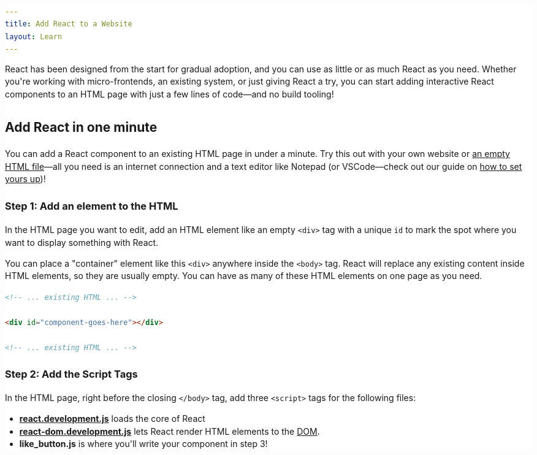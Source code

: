 ```yaml
---
title: Add React to a Website
layout: Learn
---
```


<Intro>

React has been designed from the start for gradual adoption, and you can use as little or as much React as you need. Whether you're working with micro-frontends, an existing system, or just giving React a try, you can start adding interactive React components to an HTML page with just a few lines of code—and no build tooling!

</Intro>

## Add React in one minute

You can add a React component to an existing HTML page in under a minute. Try this out with your own website or [an empty HTML file](https://gist.github.com/rachelnabors/7b33305bf33776354797a2e3c1445186/archive/859eac2f7079c9e1f0a6eb818a9684a464064d80.zip)—all you need is an internet connection and a text editor like Notepad (or VSCode—check out our guide on [how to set yours up](/learn/editor-setup/))!

### Step 1: Add an element to the HTML

In the HTML page you want to edit, add an HTML element like an empty `<div>` tag with a unique `id` to mark the spot where you want to display something with React.

You can place a "container" element like this `<div>` anywhere inside the `<body>` tag. React will replace any existing content inside HTML elements, so they are usually empty. You can have as many of these HTML elements on one page as you need.

```html {3}
<!-- ... existing HTML ... -->

<div id="component-goes-here"></div>

<!-- ... existing HTML ... -->
```

### Step 2: Add the Script Tags

In the HTML page, right before the closing `</body>` tag, add three `<script>` tags for the following files:

- [**react.development.js**](https://unpkg.com/react@17/umd/react.development.js) loads the core of React
- [**react-dom.development.js**](https://unpkg.com/react-dom@17/umd/react-dom.development.js) lets React render HTML elements to the [DOM](https://developer.mozilla.org/docs/Web/API/Document_Object_Model).
- **like_button.js** is where you'll write your component in step 3!

<Gotcha>
